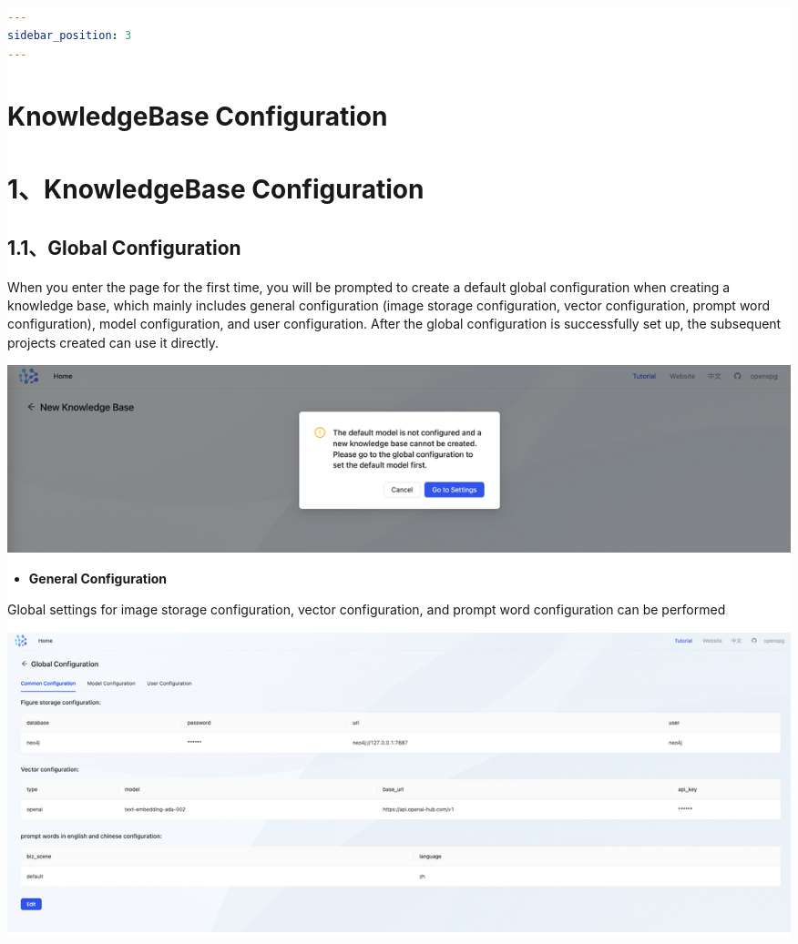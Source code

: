 ```yaml
---
sidebar_position: 3
---
```


# KnowledgeBase Configuration

# 1、KnowledgeBase Configuration
## 1.1、Global Configuration
When you enter the page for the first time, you will be prompted to create a default global configuration when creating a knowledge base, which mainly includes general configuration (image storage configuration, vector configuration, prompt word configuration), model configuration, and user configuration. After the global configuration is successfully set up, the subsequent projects created can use it directly.

![1736317066886-7a696302-06e7-4fdc-8cd3-df07f88818e4.png](./img/MzJLAuIV400Scg5c/1736317066886-7a696302-06e7-4fdc-8cd3-df07f88818e4-011816.png)

+ **General Configuration**

Global settings for image storage configuration, vector configuration, and prompt word configuration can be performed

![1736162669141-77a4f464-a878-42d8-9b73-8c6bb5dc3cf1.png](./img/MzJLAuIV400Scg5c/1736162669141-77a4f464-a878-42d8-9b73-8c6bb5dc3cf1-286244.png)
